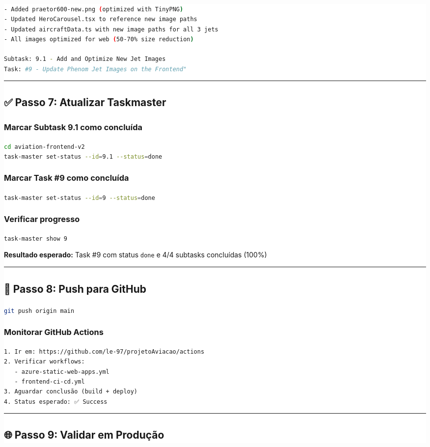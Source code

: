 ```bash
- Added praetor600-new.png (optimized with TinyPNG)
- Updated HeroCarousel.tsx to reference new image paths
- Updated aircraftData.ts with new image paths for all 3 jets
- All images optimized for web (50-70% size reduction)

Subtask: 9.1 - Add and Optimize New Jet Images
Task: #9 - Update Phenom Jet Images on the Frontend"
```

---

## ✅ Passo 7: Atualizar Taskmaster

### Marcar Subtask 9.1 como concluída
```bash
cd aviation-frontend-v2
task-master set-status --id=9.1 --status=done
```

### Marcar Task #9 como concluída
```bash
task-master set-status --id=9 --status=done
```

### Verificar progresso
```bash
task-master show 9
```

**Resultado esperado:** Task #9 com status `done` e 4/4 subtasks concluídas (100%)

---

## 🚀 Passo 8: Push para GitHub

```bash
git push origin main
```

### Monitorar GitHub Actions
```
1. Ir em: https://github.com/le-97/projetoAviacao/actions
2. Verificar workflows:
   - azure-static-web-apps.yml
   - frontend-ci-cd.yml
3. Aguardar conclusão (build + deploy)
4. Status esperado: ✅ Success
```

---

## 🌐 Passo 9: Validar em Produção
